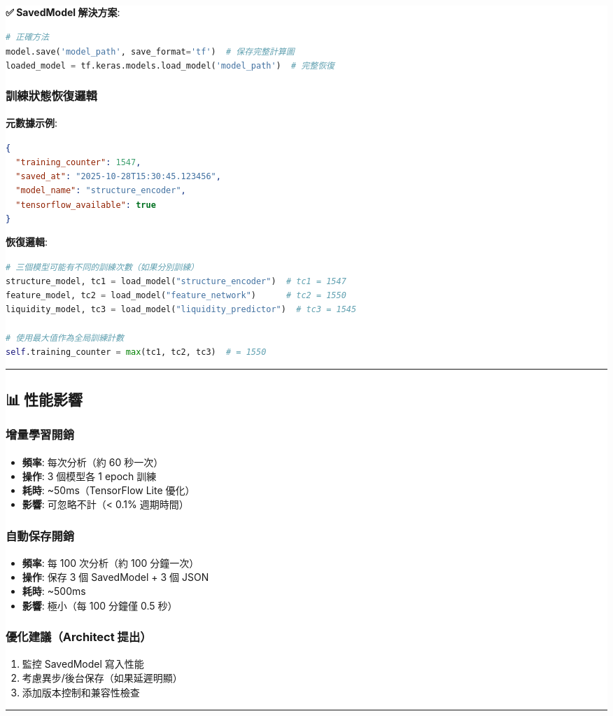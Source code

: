 **✅ SavedModel 解決方案**:
```python
# 正確方法
model.save('model_path', save_format='tf')  # 保存完整計算圖
loaded_model = tf.keras.models.load_model('model_path')  # 完整恢復
```

### **訓練狀態恢復邏輯**

**元數據示例**:
```json
{
  "training_counter": 1547,
  "saved_at": "2025-10-28T15:30:45.123456",
  "model_name": "structure_encoder",
  "tensorflow_available": true
}
```

**恢復邏輯**:
```python
# 三個模型可能有不同的訓練次數（如果分別訓練）
structure_model, tc1 = load_model("structure_encoder")  # tc1 = 1547
feature_model, tc2 = load_model("feature_network")      # tc2 = 1550
liquidity_model, tc3 = load_model("liquidity_predictor")  # tc3 = 1545

# 使用最大值作為全局訓練計數
self.training_counter = max(tc1, tc2, tc3)  # = 1550
```

---

## 📊 性能影響

### **增量學習開銷**
- **頻率**: 每次分析（約 60 秒一次）
- **操作**: 3 個模型各 1 epoch 訓練
- **耗時**: ~50ms（TensorFlow Lite 優化）
- **影響**: 可忽略不計（< 0.1% 週期時間）

### **自動保存開銷**
- **頻率**: 每 100 次分析（約 100 分鐘一次）
- **操作**: 保存 3 個 SavedModel + 3 個 JSON
- **耗時**: ~500ms
- **影響**: 極小（每 100 分鐘僅 0.5 秒）

### **優化建議**（Architect 提出）
1. 監控 SavedModel 寫入性能
2. 考慮異步/後台保存（如果延遲明顯）
3. 添加版本控制和兼容性檢查

---
